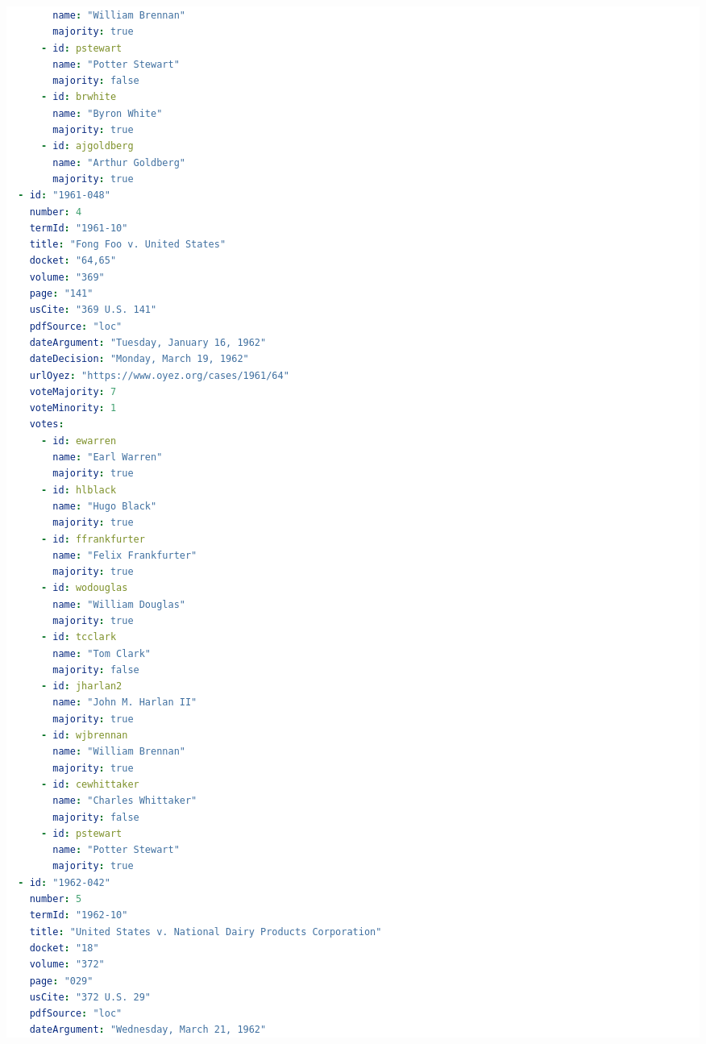 ```yaml
        name: "William Brennan"
        majority: true
      - id: pstewart
        name: "Potter Stewart"
        majority: false
      - id: brwhite
        name: "Byron White"
        majority: true
      - id: ajgoldberg
        name: "Arthur Goldberg"
        majority: true
  - id: "1961-048"
    number: 4
    termId: "1961-10"
    title: "Fong Foo v. United States"
    docket: "64,65"
    volume: "369"
    page: "141"
    usCite: "369 U.S. 141"
    pdfSource: "loc"
    dateArgument: "Tuesday, January 16, 1962"
    dateDecision: "Monday, March 19, 1962"
    urlOyez: "https://www.oyez.org/cases/1961/64"
    voteMajority: 7
    voteMinority: 1
    votes:
      - id: ewarren
        name: "Earl Warren"
        majority: true
      - id: hlblack
        name: "Hugo Black"
        majority: true
      - id: ffrankfurter
        name: "Felix Frankfurter"
        majority: true
      - id: wodouglas
        name: "William Douglas"
        majority: true
      - id: tcclark
        name: "Tom Clark"
        majority: false
      - id: jharlan2
        name: "John M. Harlan II"
        majority: true
      - id: wjbrennan
        name: "William Brennan"
        majority: true
      - id: cewhittaker
        name: "Charles Whittaker"
        majority: false
      - id: pstewart
        name: "Potter Stewart"
        majority: true
  - id: "1962-042"
    number: 5
    termId: "1962-10"
    title: "United States v. National Dairy Products Corporation"
    docket: "18"
    volume: "372"
    page: "029"
    usCite: "372 U.S. 29"
    pdfSource: "loc"
    dateArgument: "Wednesday, March 21, 1962"
```
